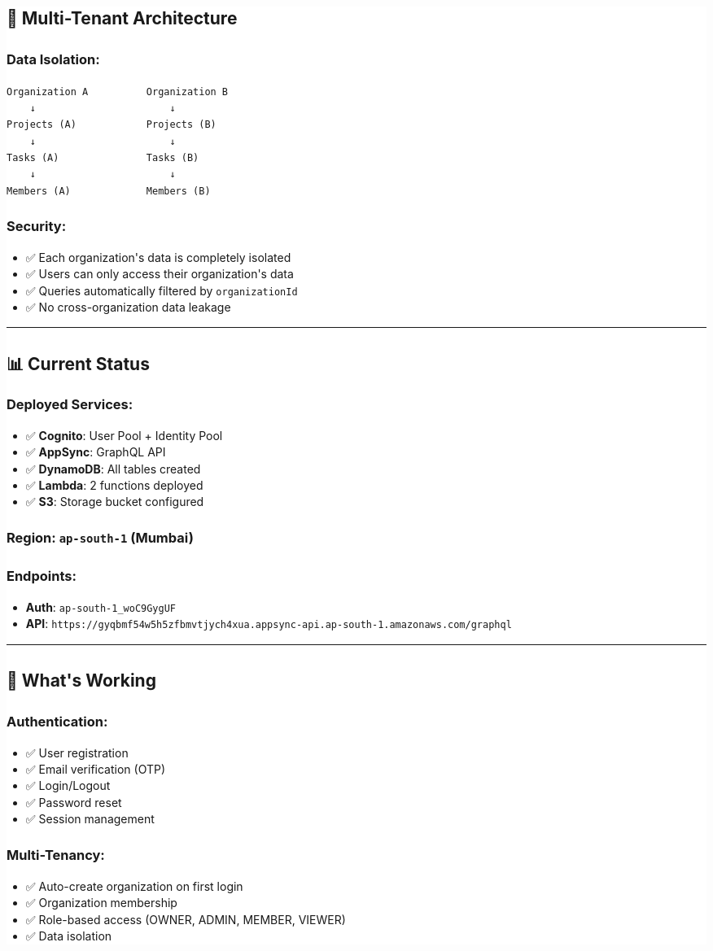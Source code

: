 
## 🎯 **Multi-Tenant Architecture**

### **Data Isolation**:
```
Organization A          Organization B
    ↓                       ↓
Projects (A)            Projects (B)
    ↓                       ↓
Tasks (A)               Tasks (B)
    ↓                       ↓
Members (A)             Members (B)
```

### **Security**:
- ✅ Each organization's data is completely isolated
- ✅ Users can only access their organization's data
- ✅ Queries automatically filtered by `organizationId`
- ✅ No cross-organization data leakage

---

## 📊 **Current Status**

### **Deployed Services**:
- ✅ **Cognito**: User Pool + Identity Pool
- ✅ **AppSync**: GraphQL API
- ✅ **DynamoDB**: All tables created
- ✅ **Lambda**: 2 functions deployed
- ✅ **S3**: Storage bucket configured

### **Region**: `ap-south-1` (Mumbai)

### **Endpoints**:
- **Auth**: `ap-south-1_woC9GygUF`
- **API**: `https://gyqbmf54w5h5zfbmvtjych4xua.appsync-api.ap-south-1.amazonaws.com/graphql`

---

## 🚀 **What's Working**

### **Authentication**:
- ✅ User registration
- ✅ Email verification (OTP)
- ✅ Login/Logout
- ✅ Password reset
- ✅ Session management

### **Multi-Tenancy**:
- ✅ Auto-create organization on first login
- ✅ Organization membership
- ✅ Role-based access (OWNER, ADMIN, MEMBER, VIEWER)
- ✅ Data isolation
